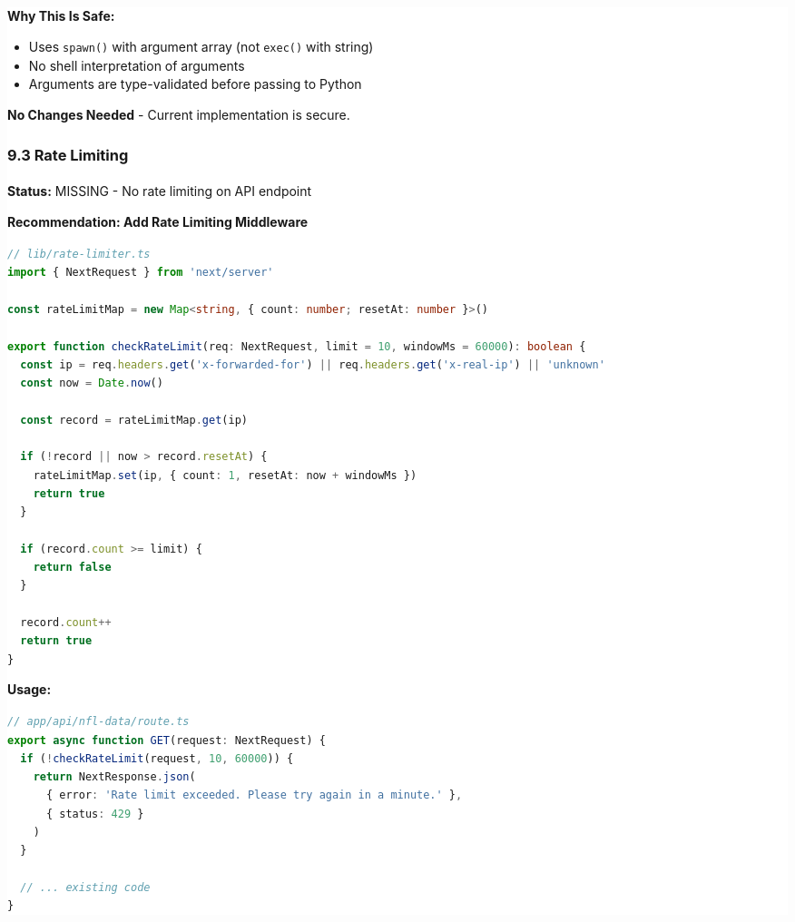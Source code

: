 **Why This Is Safe:**
- Uses `spawn()` with argument array (not `exec()` with string)
- No shell interpretation of arguments
- Arguments are type-validated before passing to Python

**No Changes Needed** - Current implementation is secure.

### 9.3 Rate Limiting

**Status:** MISSING - No rate limiting on API endpoint

**Recommendation: Add Rate Limiting Middleware**

```typescript
// lib/rate-limiter.ts
import { NextRequest } from 'next/server'

const rateLimitMap = new Map<string, { count: number; resetAt: number }>()

export function checkRateLimit(req: NextRequest, limit = 10, windowMs = 60000): boolean {
  const ip = req.headers.get('x-forwarded-for') || req.headers.get('x-real-ip') || 'unknown'
  const now = Date.now()

  const record = rateLimitMap.get(ip)

  if (!record || now > record.resetAt) {
    rateLimitMap.set(ip, { count: 1, resetAt: now + windowMs })
    return true
  }

  if (record.count >= limit) {
    return false
  }

  record.count++
  return true
}
```

**Usage:**
```typescript
// app/api/nfl-data/route.ts
export async function GET(request: NextRequest) {
  if (!checkRateLimit(request, 10, 60000)) {
    return NextResponse.json(
      { error: 'Rate limit exceeded. Please try again in a minute.' },
      { status: 429 }
    )
  }

  // ... existing code
}
```
